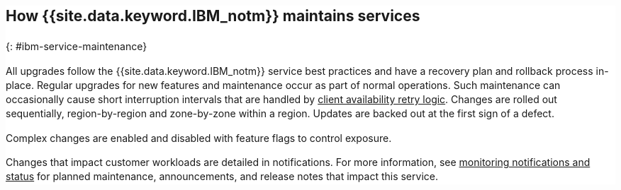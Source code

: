 



## How {{site.data.keyword.IBM_notm}} maintains services
{: #ibm-service-maintenance}


All upgrades follow the {{site.data.keyword.IBM_notm}} service best practices and have a recovery plan and rollback process in-place. Regular upgrades for new features and maintenance occur as part of normal operations. Such maintenance can occasionally cause short interruption intervals that are handled by [client availability retry logic](/docs/resiliency?topic=resiliency-high-availability-design#client-retry-logic-for-ha). Changes are rolled out sequentially, region-by-region and zone-by-zone within a region. Updates are backed out at the first sign of a defect.


Complex changes are enabled and disabled with feature flags to control exposure.


Changes that impact customer workloads are detailed in notifications. For more information, see [monitoring notifications and status](/docs/account?topic=account-viewing-cloud-status) for planned maintenance, announcements, and release notes that impact this service.
